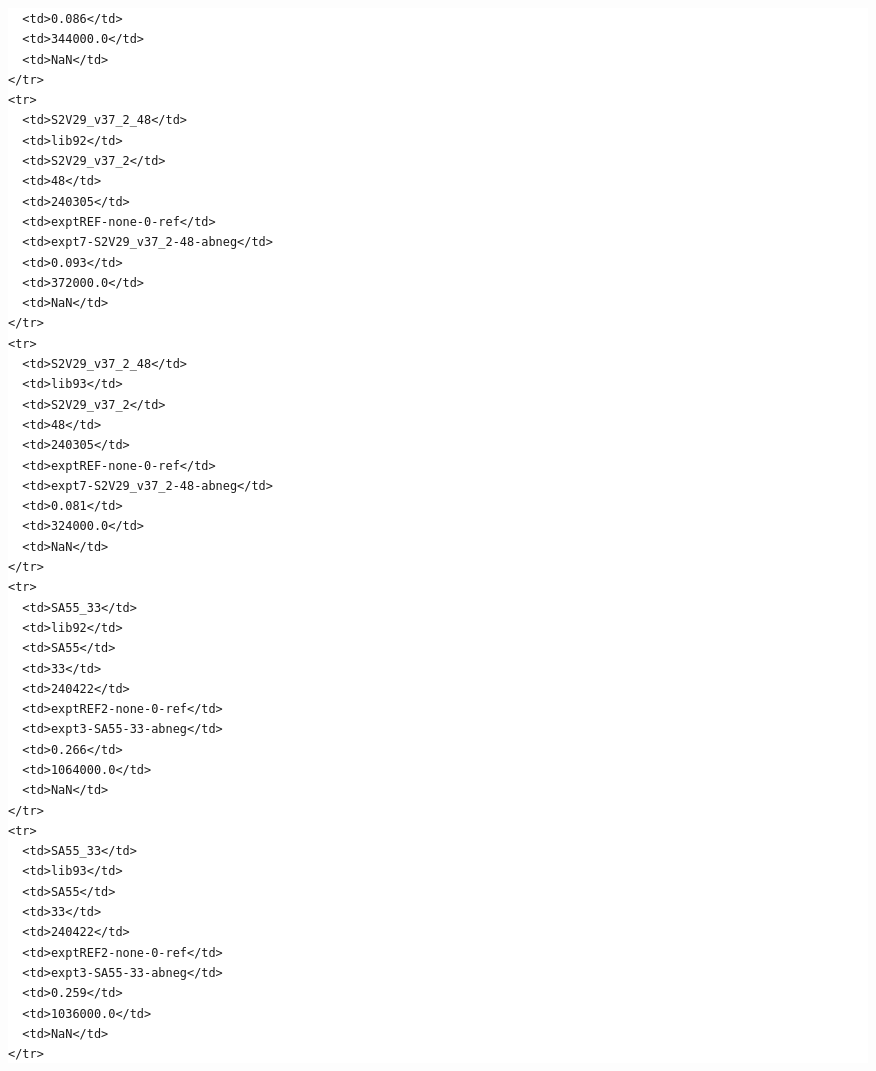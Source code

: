       <td>0.086</td>
      <td>344000.0</td>
      <td>NaN</td>
    </tr>
    <tr>
      <td>S2V29_v37_2_48</td>
      <td>lib92</td>
      <td>S2V29_v37_2</td>
      <td>48</td>
      <td>240305</td>
      <td>exptREF-none-0-ref</td>
      <td>expt7-S2V29_v37_2-48-abneg</td>
      <td>0.093</td>
      <td>372000.0</td>
      <td>NaN</td>
    </tr>
    <tr>
      <td>S2V29_v37_2_48</td>
      <td>lib93</td>
      <td>S2V29_v37_2</td>
      <td>48</td>
      <td>240305</td>
      <td>exptREF-none-0-ref</td>
      <td>expt7-S2V29_v37_2-48-abneg</td>
      <td>0.081</td>
      <td>324000.0</td>
      <td>NaN</td>
    </tr>
    <tr>
      <td>SA55_33</td>
      <td>lib92</td>
      <td>SA55</td>
      <td>33</td>
      <td>240422</td>
      <td>exptREF2-none-0-ref</td>
      <td>expt3-SA55-33-abneg</td>
      <td>0.266</td>
      <td>1064000.0</td>
      <td>NaN</td>
    </tr>
    <tr>
      <td>SA55_33</td>
      <td>lib93</td>
      <td>SA55</td>
      <td>33</td>
      <td>240422</td>
      <td>exptREF2-none-0-ref</td>
      <td>expt3-SA55-33-abneg</td>
      <td>0.259</td>
      <td>1036000.0</td>
      <td>NaN</td>
    </tr>
  </tbody>
</table>
